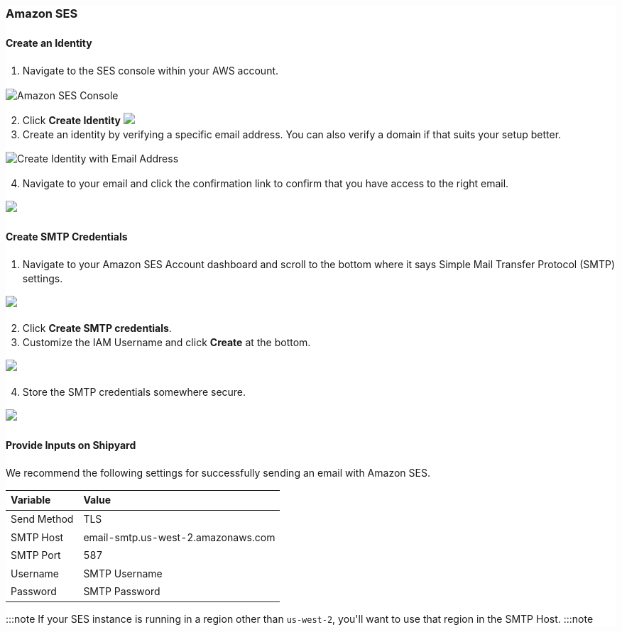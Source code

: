 ### Amazon SES

#### Create an Identity
1. Navigate to the SES console within your AWS account.

![Amazon SES Console](../.gitbook/assets/shipyard_2021_04_07_16_54_39.png)

2. Click **Create Identity**
![](../.gitbook/assets/shipyard_2021_04_07_16_52_40.png)
3. Create an identity by verifying a specific email address. You can also verify a domain if that suits your setup better.
   
![Create Identity with Email Address](../.gitbook/assets/shipyard_2021_04_07_16_55_24.png)

4. Navigate to your email and click the confirmation link to confirm that you have access to the right email.

![](../.gitbook/assets/shipyard_2021_04_07_17_00_11.png)

#### Create SMTP Credentials
1. Navigate to your Amazon SES Account dashboard and scroll to the bottom where it says Simple Mail Transfer Protocol (SMTP) settings.

![](../.gitbook/assets/shipyard_2021_04_07_17_25_16.png)

2. Click **Create SMTP credentials**.
3. Customize the IAM Username and click **Create** at the bottom.

![](../.gitbook/assets/shipyard_2021_04_07_17_26_16.png)

4. Store the SMTP credentials somewhere secure.

![](../.gitbook/assets/shipyard_2021_04_07_17_28_17.png)

#### Provide Inputs on Shipyard

We recommend the following settings for successfully sending an email with Amazon SES.

|Variable|Value|
|:--|:--|
|Send Method|TLS|
|SMTP Host|email-smtp.us-west-2.amazonaws.com|
|SMTP Port|587|
|Username|SMTP Username|
|Password|SMTP Password|

:::note
If your SES instance is running in a region other than `us-west-2`, you'll want to use that region in the SMTP Host.
:::note
